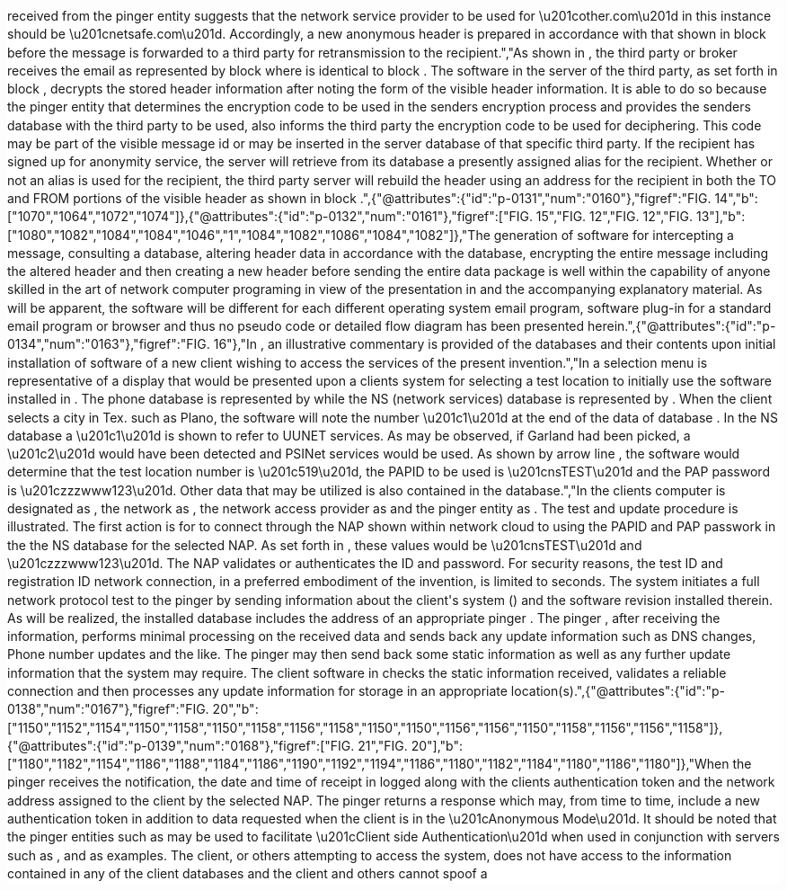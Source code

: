received from the pinger entity suggests that the network service provider to be used for \u201cother.com\u201d in this instance should be \u201cnetsafe.com\u201d. Accordingly, a new anonymous header is prepared in accordance with that shown in block  before the message is forwarded to a third party for retransmission to the recipient.","As shown in , the third party or broker receives the email as represented by block  where  is identical to block . The software in the server of the third party, as set forth in block , decrypts the stored header information after noting the form of the visible header information. It is able to do so because the pinger entity that determines the encryption code to be used in the senders encryption process and provides the senders database with the third party to be used, also informs the third party the encryption code to be used for deciphering. This code may be part of the visible message id or may be inserted in the server database of that specific third party. If the recipient has signed up for anonymity service, the server will retrieve from its database a presently assigned alias for the recipient. Whether or not an alias is used for the recipient, the third party server will rebuild the header using an address for the recipient in both the TO and FROM portions of the visible header as shown in block .",{"@attributes":{"id":"p-0131","num":"0160"},"figref":"FIG. 14","b":["1070","1064","1072","1074"]},{"@attributes":{"id":"p-0132","num":"0161"},"figref":["FIG. 15","FIG. 12","FIG. 12","FIG. 13"],"b":["1080","1082","1084","1084","1046","1","1084","1082","1086","1084","1082"]},"The generation of software for intercepting a message, consulting a database, altering header data in accordance with the database, encrypting the entire message including the altered header and then creating a new header before sending the entire data package is well within the capability of anyone skilled in the art of network computer programing in view of the presentation in  and the accompanying explanatory material. As will be apparent, the software will be different for each different operating system email program, software plug-in for a standard email program or browser and thus no pseudo code or detailed flow diagram has been presented herein.",{"@attributes":{"id":"p-0134","num":"0163"},"figref":"FIG. 16"},"In , an illustrative commentary is provided of the databases and their contents upon initial installation of software of a new client wishing to access the services of the present invention.","In  a selection menu  is representative of a display that would be presented upon a clients system for selecting a test location to initially use the software installed in . The phone database is represented by  while the NS (network services) database is represented by . When the client selects a city in Tex. such as Plano, the software will note the number \u201c1\u201d at the end of the data of database . In the NS database a \u201c1\u201d is shown to refer to UUNET services. As may be observed, if Garland had been picked, a \u201c2\u201d would have been detected and PSINet services would be used. As shown by arrow line , the software would determine that the test location number is \u201c519\u201d, the PAPID to be used is \u201cnsTEST\u201d and the PAP password is \u201czzzwww123\u201d. Other data that may be utilized is also contained in the database.","In  the clients computer is designated as , the network as , the network access provider as  and the pinger entity as . The test and update procedure is illustrated. The first action is for  to connect through the NAP shown within network cloud  to  using the PAPID and PAP passwork in the the NS database for the selected NAP. As set forth in , these values would be \u201cnsTEST\u201d and \u201czzzwww123\u201d. The NAP  validates or authenticates the ID and password. For security reasons, the test ID and registration ID network connection, in a preferred embodiment of the invention, is limited to  seconds. The system  initiates a full network protocol test to the pinger  by sending information about the client's system () and the software revision installed therein. As will be realized, the installed database includes the address of an appropriate pinger . The pinger , after receiving the information, performs minimal processing on the received data and sends back any update information such as DNS changes, Phone number updates and the like. The pinger may then send back some static information as well as any further update information that the system  may require. The client software in  checks the static information received, validates a reliable connection and then processes any update information for storage in an appropriate location(s).",{"@attributes":{"id":"p-0138","num":"0167"},"figref":"FIG. 20","b":["1150","1152","1154","1150","1158","1150","1158","1156","1158","1150","1150","1156","1156","1150","1158","1156","1156","1158"]},{"@attributes":{"id":"p-0139","num":"0168"},"figref":["FIG. 21","FIG. 20"],"b":["1180","1182","1154","1186","1188","1184","1186","1190","1192","1194","1186","1180","1182","1184","1180","1186","1180"]},"When the pinger  receives the notification, the date and time of receipt in logged along with the clients authentication token and the network address assigned to the client  by the selected NAP. The pinger  returns a response which may, from time to time, include a new authentication token in addition to data requested when the client is in the \u201cAnonymous Mode\u201d. It should be noted that the pinger entities such as  may be used to facilitate \u201cClient side Authentication\u201d when used in conjunction with servers such as ,  and  as examples. The client, or others attempting to access the system, does not have access to the information contained in any of the client databases and the client and others cannot spoof a
